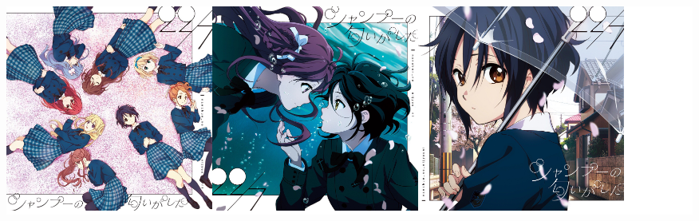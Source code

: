 <img src="../../Img/Music/ShampooTypeA.jpg" width="30%"><img src="../../Img/Music/ShampooTypeB.jpg" width="30%"><img src="../../Img/Music/Shampoo.jpg" width="30%">